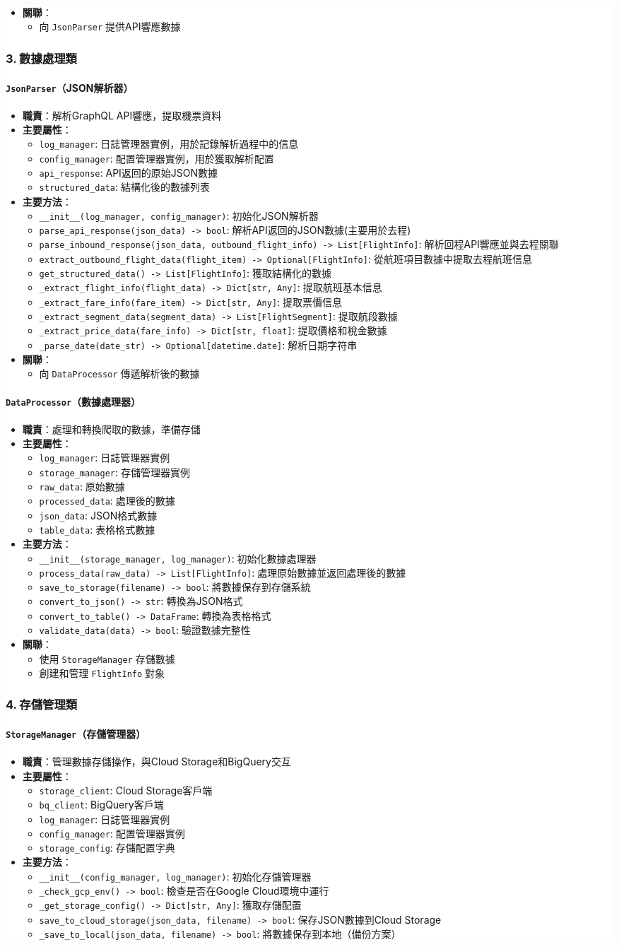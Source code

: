 - **關聯**：
  - 向 `JsonParser` 提供API響應數據

### 3. 數據處理類

#### `JsonParser`（JSON解析器）
- **職責**：解析GraphQL API響應，提取機票資料
- **主要屬性**：
  - `log_manager`: 日誌管理器實例，用於記錄解析過程中的信息
  - `config_manager`: 配置管理器實例，用於獲取解析配置
  - `api_response`: API返回的原始JSON數據
  - `structured_data`: 結構化後的數據列表
- **主要方法**：
  - `__init__(log_manager, config_manager)`: 初始化JSON解析器
  - `parse_api_response(json_data) -> bool`: 解析API返回的JSON數據(主要用於去程)
  - `parse_inbound_response(json_data, outbound_flight_info) -> List[FlightInfo]`: 解析回程API響應並與去程關聯
  - `extract_outbound_flight_data(flight_item) -> Optional[FlightInfo]`: 從航班項目數據中提取去程航班信息
  - `get_structured_data() -> List[FlightInfo]`: 獲取結構化的數據
  - `_extract_flight_info(flight_data) -> Dict[str, Any]`: 提取航班基本信息
  - `_extract_fare_info(fare_item) -> Dict[str, Any]`: 提取票價信息
  - `_extract_segment_data(segment_data) -> List[FlightSegment]`: 提取航段數據
  - `_extract_price_data(fare_info) -> Dict[str, float]`: 提取價格和稅金數據
  - `_parse_date(date_str) -> Optional[datetime.date]`: 解析日期字符串
- **關聯**：
  - 向 `DataProcessor` 傳遞解析後的數據

#### `DataProcessor`（數據處理器）
- **職責**：處理和轉換爬取的數據，準備存儲
- **主要屬性**：
  - `log_manager`: 日誌管理器實例
  - `storage_manager`: 存儲管理器實例
  - `raw_data`: 原始數據
  - `processed_data`: 處理後的數據
  - `json_data`: JSON格式數據
  - `table_data`: 表格格式數據
- **主要方法**：
  - `__init__(storage_manager, log_manager)`: 初始化數據處理器
  - `process_data(raw_data) -> List[FlightInfo]`: 處理原始數據並返回處理後的數據
  - `save_to_storage(filename) -> bool`: 將數據保存到存儲系統
  - `convert_to_json() -> str`: 轉換為JSON格式
  - `convert_to_table() -> DataFrame`: 轉換為表格格式
  - `validate_data(data) -> bool`: 驗證數據完整性
- **關聯**：
  - 使用 `StorageManager` 存儲數據
  - 創建和管理 `FlightInfo` 對象

### 4. 存儲管理類

#### `StorageManager`（存儲管理器）
- **職責**：管理數據存儲操作，與Cloud Storage和BigQuery交互
- **主要屬性**：
  - `storage_client`: Cloud Storage客戶端
  - `bq_client`: BigQuery客戶端
  - `log_manager`: 日誌管理器實例
  - `config_manager`: 配置管理器實例
  - `storage_config`: 存儲配置字典
- **主要方法**：
  - `__init__(config_manager, log_manager)`: 初始化存儲管理器
  - `_check_gcp_env() -> bool`: 檢查是否在Google Cloud環境中運行
  - `_get_storage_config() -> Dict[str, Any]`: 獲取存儲配置
  - `save_to_cloud_storage(json_data, filename) -> bool`: 保存JSON數據到Cloud Storage
  - `_save_to_local(json_data, filename) -> bool`: 將數據保存到本地（備份方案）